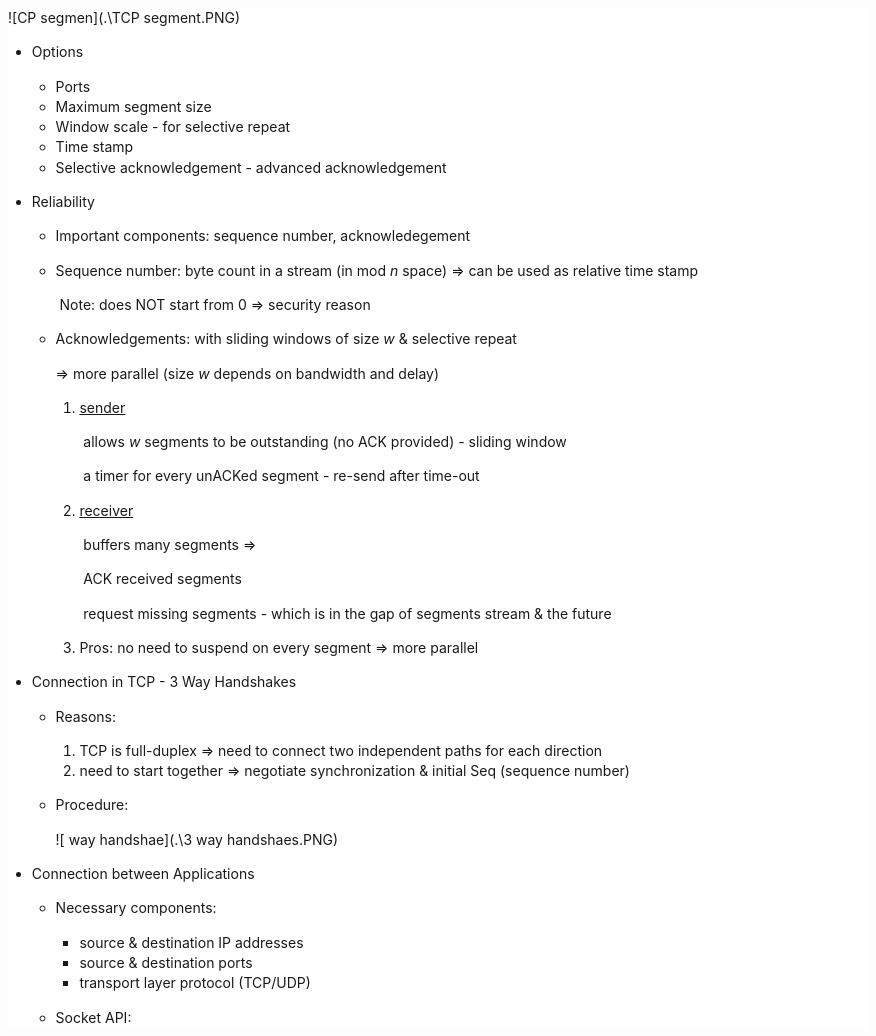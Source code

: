   ![CP segmen](.\TCP segment.PNG) 

  - Options

    - Ports 
    - Maximum segment size
    - Window scale - for selective repeat
    - Time stamp
    - Selective acknowledgement - advanced acknowledgement

  - Reliability

    - Important components: sequence number, acknowledegement

    - Sequence number: byte count in a stream (in $\text{mod }n$ space) $\Rightarrow$ can be used as relative time stamp

      ​	Note: does NOT start from 0 $\Rightarrow$ security reason

    - Acknowledgements: with sliding windows of size $w$  & selective repeat

      $\Rightarrow$ more parallel (size $w$ depends on bandwidth and delay)

      1. <u>sender</u> 

         ​	allows $w$ segments to be outstanding (no ACK provided) - sliding window

         ​	a timer for every unACKed segment - re-send after time-out

      2. <u>receiver</u> 

         ​	buffers many segments $\Rightarrow$ 

         ​		ACK received segments

         ​		request missing segments - which is in the gap of segments stream & the future

      3. Pros: no need to suspend on every segment $\Rightarrow$ more parallel

  - Connection in TCP - 3 Way Handshakes

    - Reasons:

      1. TCP is full-duplex $\Rightarrow$ need to connect two independent paths for each direction
      2. need to start together $\Rightarrow$ negotiate synchronization & initial Seq (sequence number)

    - Procedure:

      ![ way handshae](.\3 way handshaes.PNG) 

- Connection between Applications

  - Necessary components: 

    - source & destination IP addresses
    - source & destination ports
    - transport layer protocol (TCP/UDP)

  - Socket API:
